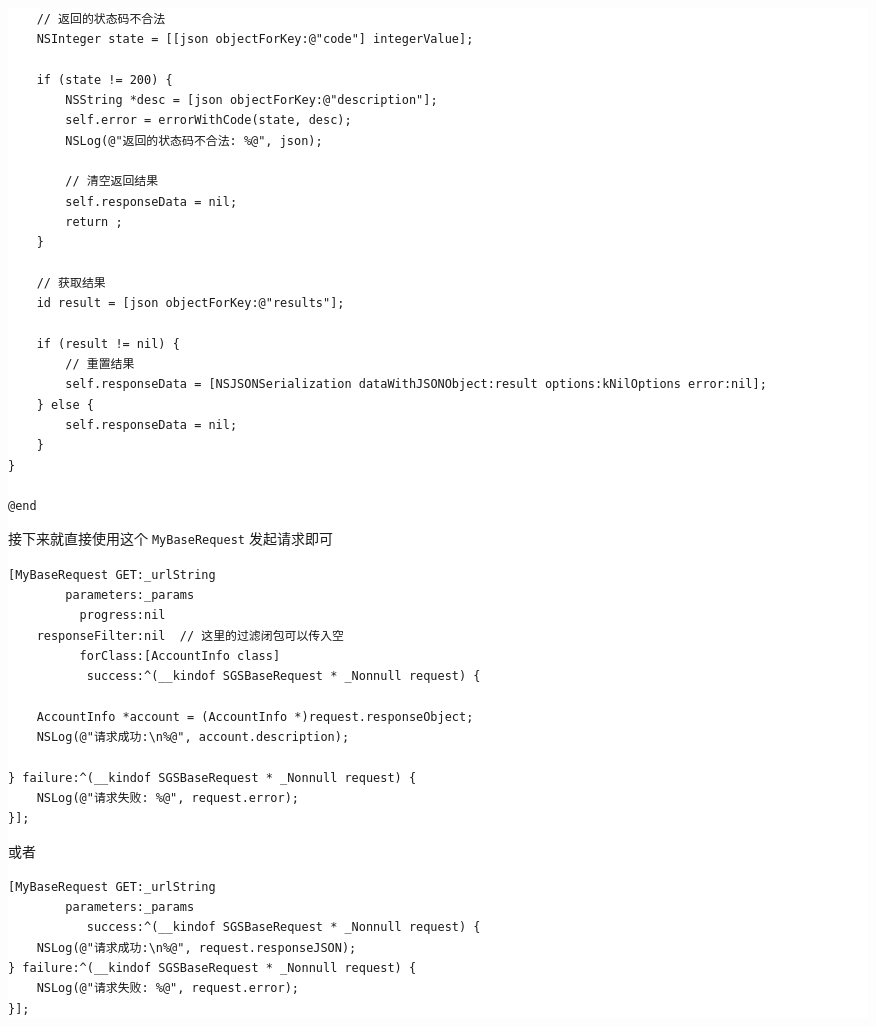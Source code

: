 ```
    // 返回的状态码不合法
    NSInteger state = [[json objectForKey:@"code"] integerValue];

    if (state != 200) {
        NSString *desc = [json objectForKey:@"description"];
        self.error = errorWithCode(state, desc);
        NSLog(@"返回的状态码不合法: %@", json);

        // 清空返回结果
        self.responseData = nil;
        return ;
    }

    // 获取结果
    id result = [json objectForKey:@"results"];

    if (result != nil) {
        // 重置结果
        self.responseData = [NSJSONSerialization dataWithJSONObject:result options:kNilOptions error:nil];
    } else {
        self.responseData = nil;
    }
}

@end
```

接下来就直接使用这个 `MyBaseRequest` 发起请求即可

```
[MyBaseRequest GET:_urlString
        parameters:_params
          progress:nil
    responseFilter:nil  // 这里的过滤闭包可以传入空
          forClass:[AccountInfo class]
           success:^(__kindof SGSBaseRequest * _Nonnull request) {

    AccountInfo *account = (AccountInfo *)request.responseObject;
    NSLog(@"请求成功:\n%@", account.description);

} failure:^(__kindof SGSBaseRequest * _Nonnull request) {
    NSLog(@"请求失败: %@", request.error);
}];
```

或者
```
[MyBaseRequest GET:_urlString 
        parameters:_params
           success:^(__kindof SGSBaseRequest * _Nonnull request) {
    NSLog(@"请求成功:\n%@", request.responseJSON);
} failure:^(__kindof SGSBaseRequest * _Nonnull request) {
    NSLog(@"请求失败: %@", request.error);
}];

```
